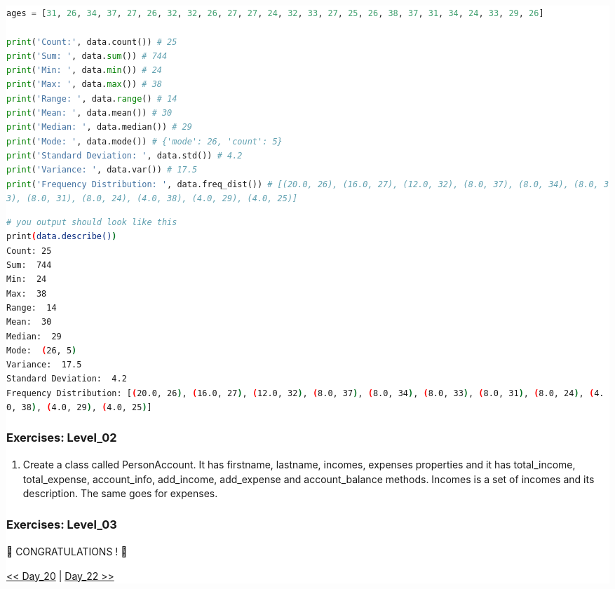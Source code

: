 ```py
ages = [31, 26, 34, 37, 27, 26, 32, 32, 26, 27, 27, 24, 32, 33, 27, 25, 26, 38, 37, 31, 34, 24, 33, 29, 26]

print('Count:', data.count()) # 25
print('Sum: ', data.sum()) # 744
print('Min: ', data.min()) # 24
print('Max: ', data.max()) # 38
print('Range: ', data.range() # 14
print('Mean: ', data.mean()) # 30
print('Median: ', data.median()) # 29
print('Mode: ', data.mode()) # {'mode': 26, 'count': 5}
print('Standard Deviation: ', data.std()) # 4.2
print('Variance: ', data.var()) # 17.5
print('Frequency Distribution: ', data.freq_dist()) # [(20.0, 26), (16.0, 27), (12.0, 32), (8.0, 37), (8.0, 34), (8.0, 33), (8.0, 31), (8.0, 24), (4.0, 38), (4.0, 29), (4.0, 25)]
```

```sh
# you output should look like this
print(data.describe())
Count: 25
Sum:  744
Min:  24
Max:  38
Range:  14
Mean:  30
Median:  29
Mode:  (26, 5)
Variance:  17.5
Standard Deviation:  4.2
Frequency Distribution: [(20.0, 26), (16.0, 27), (12.0, 32), (8.0, 37), (8.0, 34), (8.0, 33), (8.0, 31), (8.0, 24), (4.0, 38), (4.0, 29), (4.0, 25)]
```

### Exercises: Level_02

1. Create a class called PersonAccount. It has firstname, lastname, incomes, expenses properties and it has total_income, total_expense, account_info, add_income, add_expense and account_balance methods. Incomes is a set of incomes and its description. The same goes for expenses.

### Exercises: Level_03


🎉 CONGRATULATIONS ! 🎉

[<< Day_20](../20_Day_Python_Package_Manager/20_Day_Python_Package_Manager.md) | [Day_22 >>](../22_Day_Web_Scraping/22_Day_Web_Scraping.md)